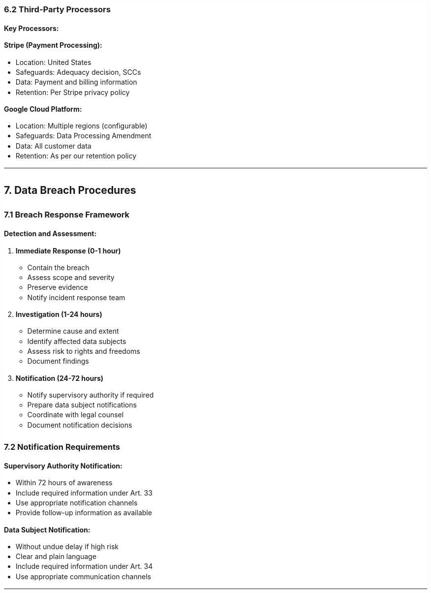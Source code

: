 ### 6.2 Third-Party Processors

**Key Processors:**

**Stripe (Payment Processing):**
- Location: United States
- Safeguards: Adequacy decision, SCCs
- Data: Payment and billing information
- Retention: Per Stripe privacy policy

**Google Cloud Platform:**
- Location: Multiple regions (configurable)
- Safeguards: Data Processing Amendment
- Data: All customer data
- Retention: As per our retention policy

---

## 7. Data Breach Procedures

### 7.1 Breach Response Framework

**Detection and Assessment:**
1. **Immediate Response (0-1 hour)**
   - Contain the breach
   - Assess scope and severity
   - Preserve evidence
   - Notify incident response team

2. **Investigation (1-24 hours)**
   - Determine cause and extent
   - Identify affected data subjects
   - Assess risk to rights and freedoms
   - Document findings

3. **Notification (24-72 hours)**
   - Notify supervisory authority if required
   - Prepare data subject notifications
   - Coordinate with legal counsel
   - Document notification decisions

### 7.2 Notification Requirements

**Supervisory Authority Notification:**
- Within 72 hours of awareness
- Include required information under Art. 33
- Use appropriate notification channels
- Provide follow-up information as available

**Data Subject Notification:**
- Without undue delay if high risk
- Clear and plain language
- Include required information under Art. 34
- Use appropriate communication channels

---